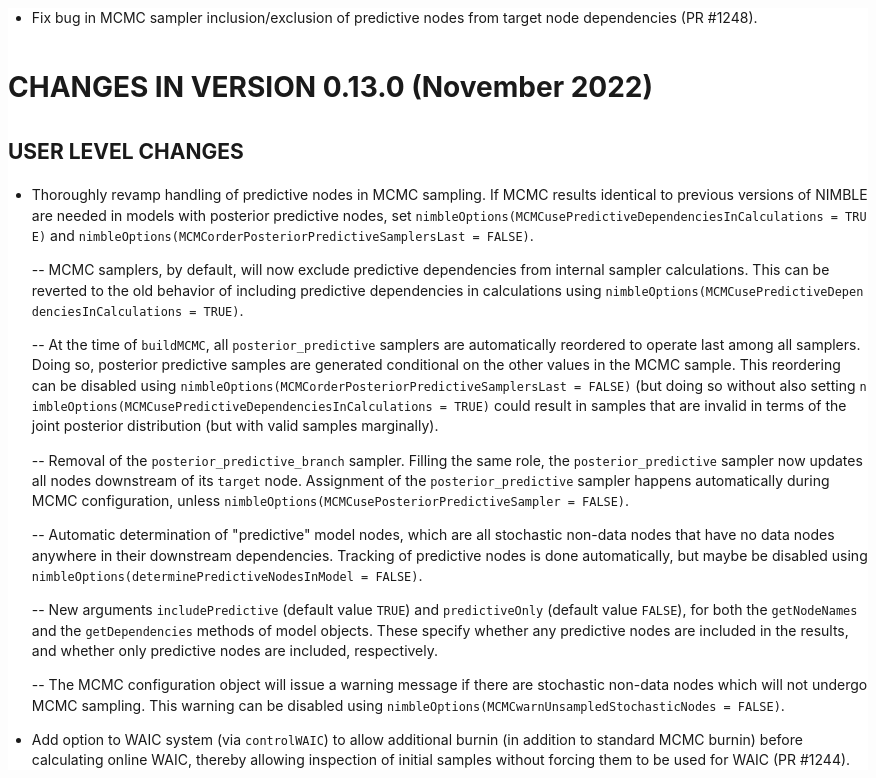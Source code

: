 - Fix bug in MCMC sampler inclusion/exclusion of predictive nodes from
  target node dependencies (PR #1248).

#                            CHANGES IN VERSION 0.13.0 (November 2022)

## USER LEVEL CHANGES

- Thoroughly revamp handling of predictive nodes in MCMC sampling. If MCMC 
results identical to previous versions of NIMBLE are needed in models with 
posterior predictive nodes, set 
`nimbleOptions(MCMCusePredictiveDependenciesInCalculations = TRUE)` 
and `nimbleOptions(MCMCorderPosteriorPredictiveSamplersLast = FALSE)`.

    -- MCMC samplers, by default, will now exclude predictive dependencies 
    from internal sampler calculations.  This can be reverted to the old behavior
    of including predictive dependencies in calculations using 
    `nimbleOptions(MCMCusePredictiveDependenciesInCalculations = TRUE)`.
    
    -- At the time of `buildMCMC`, all `posterior_predictive` samplers are
    automatically reordered to operate last among all samplers. Doing so, 
    posterior predictive samples are generated conditional on the other values
    in the MCMC sample.  This reordering can be disabled using 
    `nimbleOptions(MCMCorderPosteriorPredictiveSamplersLast = FALSE)` 
    (but doing so without also setting 
    `nimbleOptions(MCMCusePredictiveDependenciesInCalculations = TRUE)` could
    result in samples that are invalid in terms of the joint posterior 
    distribution (but with valid samples marginally).
    
    -- Removal of the `posterior_predictive_branch` sampler.  Filling the same
    role, the `posterior_predictive` sampler now updates all nodes downstream 
    of its `target` node.  Assignment of the `posterior_predictive` sampler 
    happens automatically during MCMC configuration, unless 
    `nimbleOptions(MCMCusePosteriorPredictiveSampler = FALSE)`.
    
    -- Automatic determination of "predictive" model nodes, which are all
    stochastic non-data nodes that have no data nodes anywhere in their 
    downstream dependencies. Tracking of predictive nodes is done 
    automatically, but maybe be disabled using 
    `nimbleOptions(determinePredictiveNodesInModel = FALSE)`.

    -- New arguments `includePredictive` (default value `TRUE`) and 
    `predictiveOnly` (default value `FALSE`), for both the `getNodeNames`
    and the `getDependencies` methods of model objects.  These specify whether
    any predictive nodes are included in the results, and whether only 
    predictive nodes are included, respectively.
    
    -- The MCMC configuration object will issue a warning message if there are
    stochastic non-data nodes which will not undergo MCMC sampling.  This 
    warning can be disabled using 
    `nimbleOptions(MCMCwarnUnsampledStochasticNodes = FALSE)`.

- Add option to WAIC system (via `controlWAIC`) to allow additional burnin (in 
addition to standard MCMC burnin) before calculating online WAIC, thereby 
allowing inspection of initial samples without forcing them to be used for WAIC
(PR #1244).

